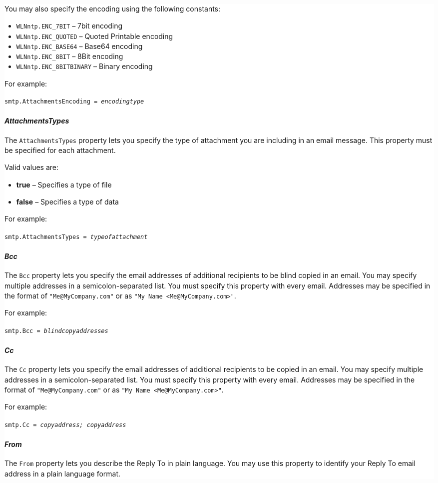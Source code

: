 You may also specify the encoding using the following constants: 

- `WLNntp.ENC_7BIT` – 7bit encoding
- `WLNntp.ENC_QUOTED` – Quoted Printable encoding
- `WLNntp.ENC_BASE64` – Base64 encoding
- `WLNntp.ENC_8BIT` – 8Bit encoding
- `WLNntp.ENC_8BITBINARY` – Binary encoding 

For example:

`smtp.AttachmentsEncoding = `*`encodingtype`*

#### *AttachmentsTypes*

The `AttachmentsTypes` property lets you specify the type of attachment you are including in an email message. This property must be specified for each attachment. 

Valid values are:

- **true** – Specifies a type of file

- **false** – Specifies a type of data 

For example:

`smtp.AttachmentsTypes = `*`typeofattachment`*

 

#### *Bcc*

The `Bcc` property lets you specify the email addresses of additional recipients to be blind copied in an email. You may specify multiple addresses in a semicolon-separated list. You must specify this property with every email. Addresses may be specified in the format of `"Me@MyCompany.com"` or as `"My Name <Me@MyCompany.com>"`.  



For example:

`smtp.Bcc = `*`blindcopyaddresses`*

 

#### *Cc*

 

The `Cc` property lets you specify the email addresses of additional recipients to be copied in an email. You may specify multiple addresses in a semicolon-separated list. You must specify this property with every email. Addresses may be specified in the format of `"Me@MyCompany.com"` or as `"My Name <Me@MyCompany.com>"`.  



For example: 

`smtp.Cc = `*`copyaddress; copyaddress`*


#### *From*

The `From` property lets you describe the Reply To in plain language. You may use this property to identify your Reply To email address in a plain language format. 
